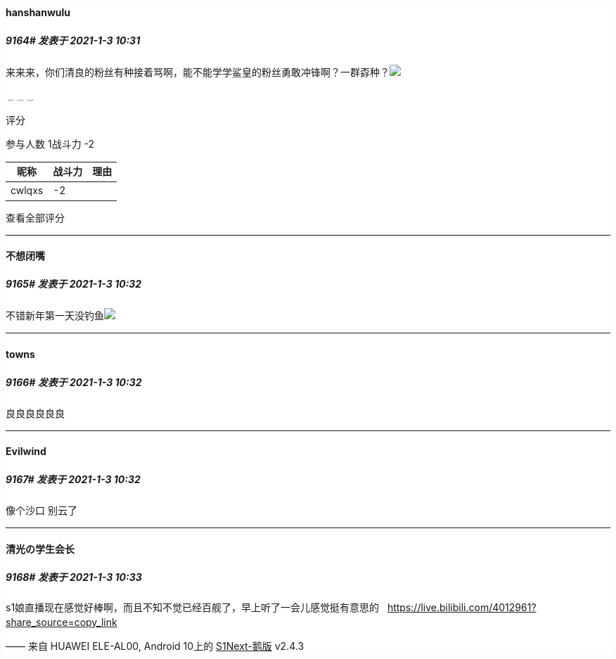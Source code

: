 ####  hanshanwulu  
##### 9164#       发表于 2021-1-3 10:31


来来来，你们清良的粉丝有种接着骂啊，能不能学学鲨皇的粉丝勇敢冲锋啊？一群孬种？<img src="https://static.saraba1st.com/image/smiley/face2017/067.png" referrerpolicy="no-referrer">


﹍﹍﹍

评分


 参与人数 1战斗力 -2

|昵称|战斗力|理由|
|----|---|---|
| cwlqxs|-2||


查看全部评分


-----

####  不想闭嘴  
##### 9165#       发表于 2021-1-3 10:32


不错新年第一天没钓鱼<img src="https://static.saraba1st.com/image/smiley/face2017/067.png" referrerpolicy="no-referrer">


-----

####  towns  
##### 9166#       发表于 2021-1-3 10:32


良良良良良良


-----

####  Evilwind  
##### 9167#       发表于 2021-1-3 10:32


像个沙口 别云了


-----

####  清光の学生会长  
##### 9168#       发表于 2021-1-3 10:33


s1娘直播现在感觉好棒啊，而且不知不觉已经百舰了，早上听了一会儿感觉挺有意思的   https://live.bilibili.com/4012961?share_source=copy_link

—— 来自 HUAWEI ELE-AL00, Android 10上的 [S1Next-鹅版](https://github.com/ykrank/S1-Next/releases) v2.4.3
